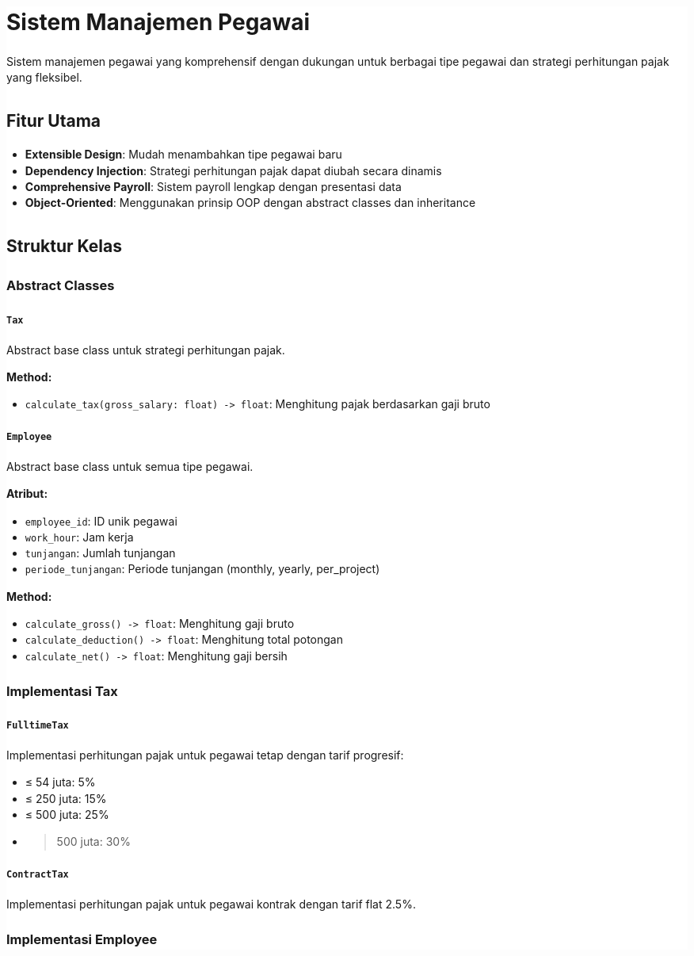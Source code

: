 # Sistem Manajemen Pegawai

Sistem manajemen pegawai yang komprehensif dengan dukungan untuk berbagai tipe pegawai dan strategi perhitungan pajak yang fleksibel.

## Fitur Utama

- **Extensible Design**: Mudah menambahkan tipe pegawai baru
- **Dependency Injection**: Strategi perhitungan pajak dapat diubah secara dinamis
- **Comprehensive Payroll**: Sistem payroll lengkap dengan presentasi data
- **Object-Oriented**: Menggunakan prinsip OOP dengan abstract classes dan inheritance

## Struktur Kelas

### Abstract Classes

#### `Tax`
Abstract base class untuk strategi perhitungan pajak.

**Method:**
- `calculate_tax(gross_salary: float) -> float`: Menghitung pajak berdasarkan gaji bruto

#### `Employee`
Abstract base class untuk semua tipe pegawai.

**Atribut:**
- `employee_id`: ID unik pegawai
- `work_hour`: Jam kerja
- `tunjangan`: Jumlah tunjangan
- `periode_tunjangan`: Periode tunjangan (monthly, yearly, per_project)

**Method:**
- `calculate_gross() -> float`: Menghitung gaji bruto
- `calculate_deduction() -> float`: Menghitung total potongan
- `calculate_net() -> float`: Menghitung gaji bersih

### Implementasi Tax

#### `FulltimeTax`
Implementasi perhitungan pajak untuk pegawai tetap dengan tarif progresif:
- ≤ 54 juta: 5%
- ≤ 250 juta: 15%
- ≤ 500 juta: 25%
- > 500 juta: 30%

#### `ContractTax`
Implementasi perhitungan pajak untuk pegawai kontrak dengan tarif flat 2.5%.

### Implementasi Employee
